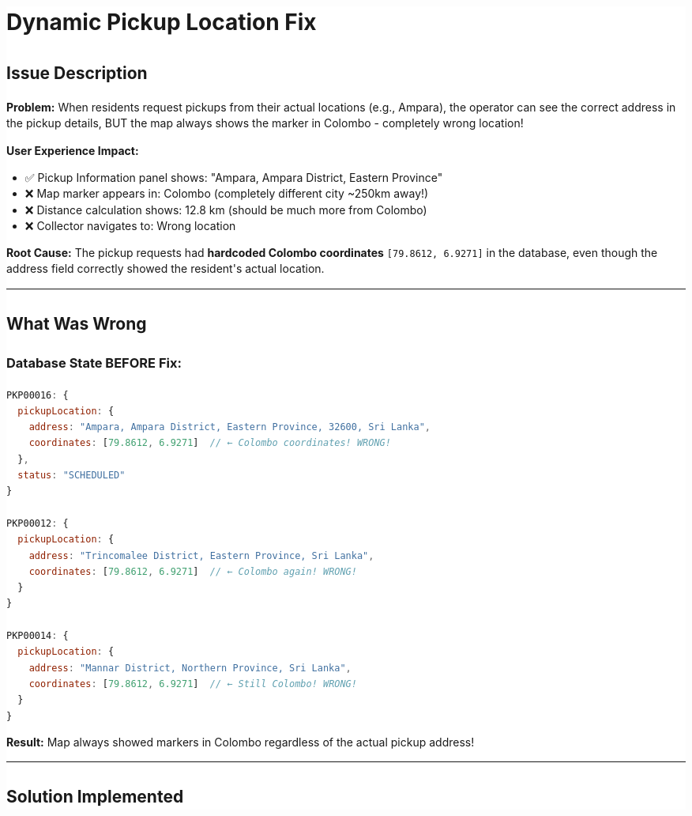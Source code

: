 # Dynamic Pickup Location Fix

## Issue Description
**Problem:** When residents request pickups from their actual locations (e.g., Ampara), the operator can see the correct address in the pickup details, BUT the map always shows the marker in Colombo - completely wrong location!

**User Experience Impact:**
- ✅ Pickup Information panel shows: "Ampara, Ampara District, Eastern Province"
- ❌ Map marker appears in: Colombo (completely different city ~250km away!)
- ❌ Distance calculation shows: 12.8 km (should be much more from Colombo)
- ❌ Collector navigates to: Wrong location

**Root Cause:** The pickup requests had **hardcoded Colombo coordinates** `[79.8612, 6.9271]` in the database, even though the address field correctly showed the resident's actual location.

---

## What Was Wrong

### Database State BEFORE Fix:
```javascript
PKP00016: {
  pickupLocation: {
    address: "Ampara, Ampara District, Eastern Province, 32600, Sri Lanka",
    coordinates: [79.8612, 6.9271]  // ← Colombo coordinates! WRONG!
  },
  status: "SCHEDULED"
}

PKP00012: {
  pickupLocation: {
    address: "Trincomalee District, Eastern Province, Sri Lanka",
    coordinates: [79.8612, 6.9271]  // ← Colombo again! WRONG!
  }
}

PKP00014: {
  pickupLocation: {
    address: "Mannar District, Northern Province, Sri Lanka",
    coordinates: [79.8612, 6.9271]  // ← Still Colombo! WRONG!
  }
}
```

**Result:** Map always showed markers in Colombo regardless of the actual pickup address!

---

## Solution Implemented
